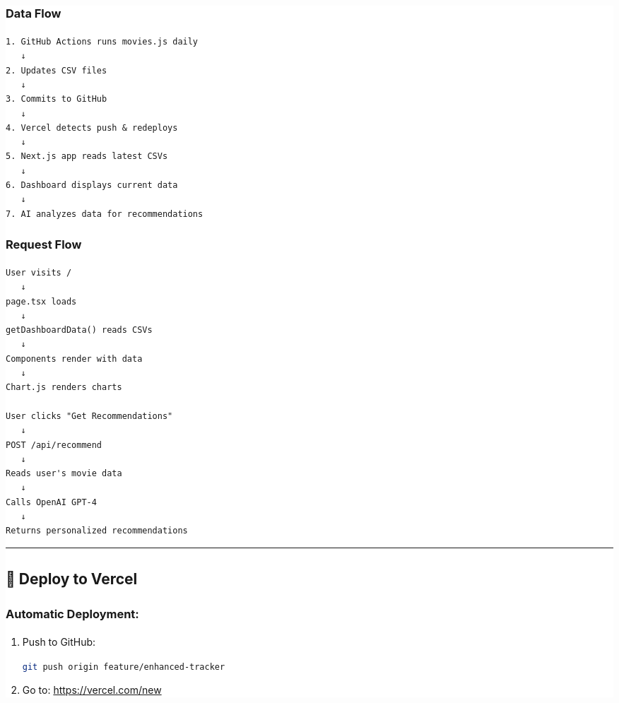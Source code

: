 ### Data Flow
```
1. GitHub Actions runs movies.js daily
   ↓
2. Updates CSV files
   ↓
3. Commits to GitHub
   ↓
4. Vercel detects push & redeploys
   ↓
5. Next.js app reads latest CSVs
   ↓
6. Dashboard displays current data
   ↓
7. AI analyzes data for recommendations
```

### Request Flow
```
User visits /
   ↓
page.tsx loads
   ↓
getDashboardData() reads CSVs
   ↓
Components render with data
   ↓
Chart.js renders charts

User clicks "Get Recommendations"
   ↓
POST /api/recommend
   ↓
Reads user's movie data
   ↓
Calls OpenAI GPT-4
   ↓
Returns personalized recommendations
```

---

## 🚀 Deploy to Vercel

### Automatic Deployment:
1. Push to GitHub:
   ```bash
   git push origin feature/enhanced-tracker
   ```

2. Go to: https://vercel.com/new
